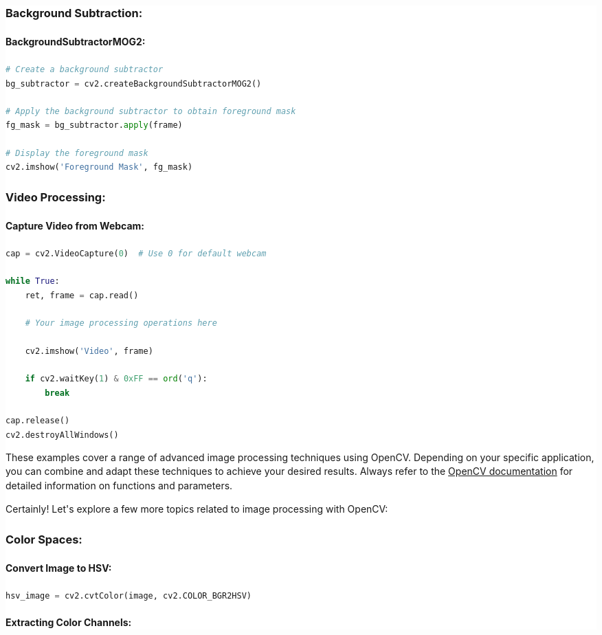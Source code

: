 ### Background Subtraction:

#### BackgroundSubtractorMOG2:

```python
# Create a background subtractor
bg_subtractor = cv2.createBackgroundSubtractorMOG2()

# Apply the background subtractor to obtain foreground mask
fg_mask = bg_subtractor.apply(frame)

# Display the foreground mask
cv2.imshow('Foreground Mask', fg_mask)
```

### Video Processing:

#### Capture Video from Webcam:

```python
cap = cv2.VideoCapture(0)  # Use 0 for default webcam

while True:
    ret, frame = cap.read()
  
    # Your image processing operations here
  
    cv2.imshow('Video', frame)
  
    if cv2.waitKey(1) & 0xFF == ord('q'):
        break

cap.release()
cv2.destroyAllWindows()
```

These examples cover a range of advanced image processing techniques using OpenCV. Depending on your specific application, you can combine and adapt these techniques to achieve your desired results. Always refer to the [OpenCV documentation](https://docs.opencv.org/4.x/) for detailed information on functions and parameters.




Certainly! Let's explore a few more topics related to image processing with OpenCV:

### Color Spaces:

#### Convert Image to HSV:

```python
hsv_image = cv2.cvtColor(image, cv2.COLOR_BGR2HSV)
```

#### Extracting Color Channels:
